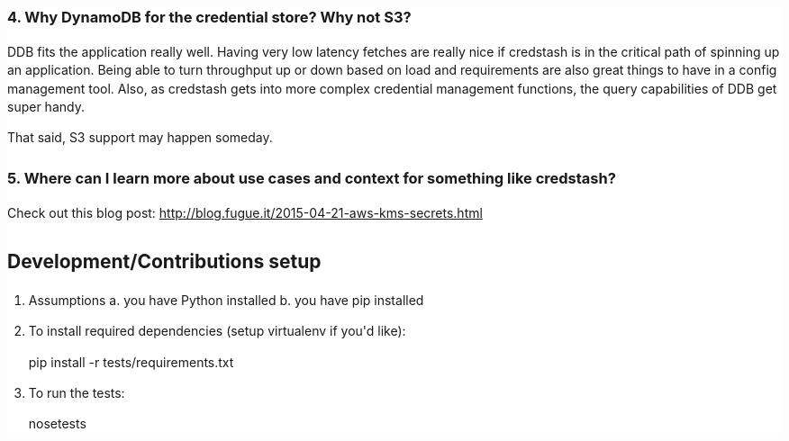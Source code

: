 ### 4. Why DynamoDB for the credential store? Why not S3?
DDB fits the application really well. Having very low latency fetches are
really nice if credstash is in the critical path of spinning up an application.
Being able to turn throughput up or down based on load and requirements are
also great things to have in a config management tool. Also, as credstash gets
into more complex credential management functions, the query capabilities of
DDB get super handy.

That said, S3 support may happen someday.

### 5. Where can I learn more about use cases and context for something like credstash?
Check out this blog post: http://blog.fugue.it/2015-04-21-aws-kms-secrets.html

## Development/Contributions setup
1. Assumptions
    a. you have Python installed
    b. you have pip installed
2. To install required dependencies (setup virtualenv if you'd like):

    pip install -r tests/requirements.txt

3. To run the tests:

    nosetests
